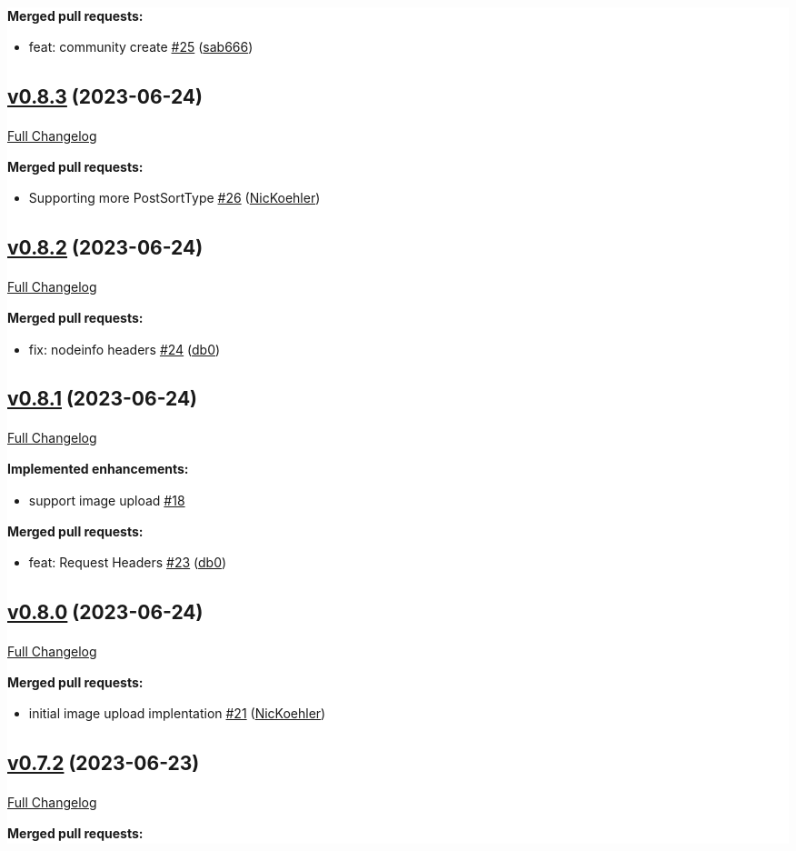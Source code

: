 **Merged pull requests:**

- feat: community create [\#25](https://github.com/db0/pythorhead/pull/25) ([sab666](https://github.com/sab666))

## [v0.8.3](https://github.com/db0/pythorhead/tree/v0.8.3) (2023-06-24)

[Full Changelog](https://github.com/db0/pythorhead/compare/v0.8.2...v0.8.3)

**Merged pull requests:**

- Supporting more PostSortType [\#26](https://github.com/db0/pythorhead/pull/26) ([NicKoehler](https://github.com/NicKoehler))

## [v0.8.2](https://github.com/db0/pythorhead/tree/v0.8.2) (2023-06-24)

[Full Changelog](https://github.com/db0/pythorhead/compare/v0.8.1...v0.8.2)

**Merged pull requests:**

- fix: nodeinfo headers [\#24](https://github.com/db0/pythorhead/pull/24) ([db0](https://github.com/db0))

## [v0.8.1](https://github.com/db0/pythorhead/tree/v0.8.1) (2023-06-24)

[Full Changelog](https://github.com/db0/pythorhead/compare/v0.8.0...v0.8.1)

**Implemented enhancements:**

- support image upload [\#18](https://github.com/db0/pythorhead/issues/18)

**Merged pull requests:**

- feat: Request Headers [\#23](https://github.com/db0/pythorhead/pull/23) ([db0](https://github.com/db0))

## [v0.8.0](https://github.com/db0/pythorhead/tree/v0.8.0) (2023-06-24)

[Full Changelog](https://github.com/db0/pythorhead/compare/v0.7.2...v0.8.0)

**Merged pull requests:**

- initial image upload implentation [\#21](https://github.com/db0/pythorhead/pull/21) ([NicKoehler](https://github.com/NicKoehler))

## [v0.7.2](https://github.com/db0/pythorhead/tree/v0.7.2) (2023-06-23)

[Full Changelog](https://github.com/db0/pythorhead/compare/v0.7.1...v0.7.2)

**Merged pull requests:**
